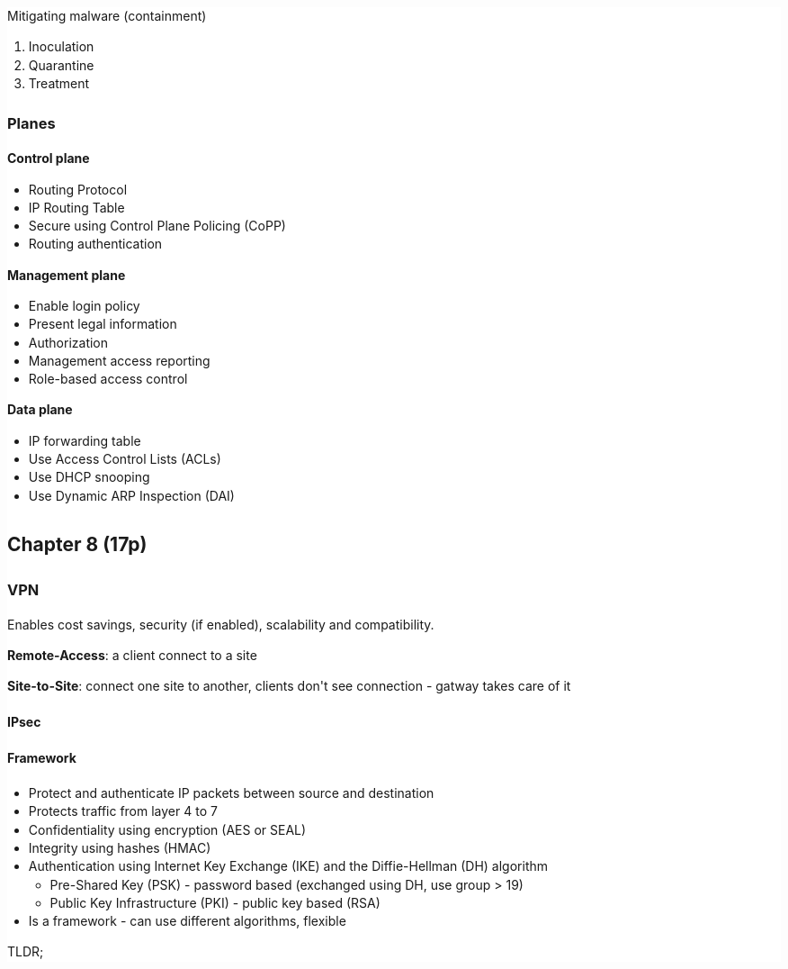 Mitigating malware (containment)

1. Inoculation
2. Quarantine
3. Treatment

### Planes

**Control plane**

* Routing Protocol
* IP Routing Table
* Secure using Control Plane Policing (CoPP)
* Routing authentication

**Management plane**

* Enable login policy
* Present legal information
* Authorization
* Management access reporting
* Role-based access control

**Data plane**

* IP forwarding table
* Use Access Control Lists (ACLs)
* Use DHCP snooping
* Use Dynamic ARP Inspection (DAI)

## Chapter 8 (17p)

### VPN

Enables cost savings, security (if enabled), scalability and compatibility.

**Remote-Access**: a client connect to a site

**Site-to-Site**: connect one site to another, clients don't see connection - gatway takes care of it

#### IPsec

#### Framework

* Protect and authenticate IP packets between source and destination
* Protects traffic from layer 4 to 7
* Confidentiality using encryption (AES or SEAL)
* Integrity using hashes (HMAC)
* Authentication using Internet Key Exchange (IKE) and the Diffie-Hellman (DH) algorithm
  * Pre-Shared Key (PSK) - password based (exchanged using DH, use group > 19)
  * Public Key Infrastructure (PKI) - public key based (RSA)
* Is a framework - can use different algorithms, flexible

TLDR;
